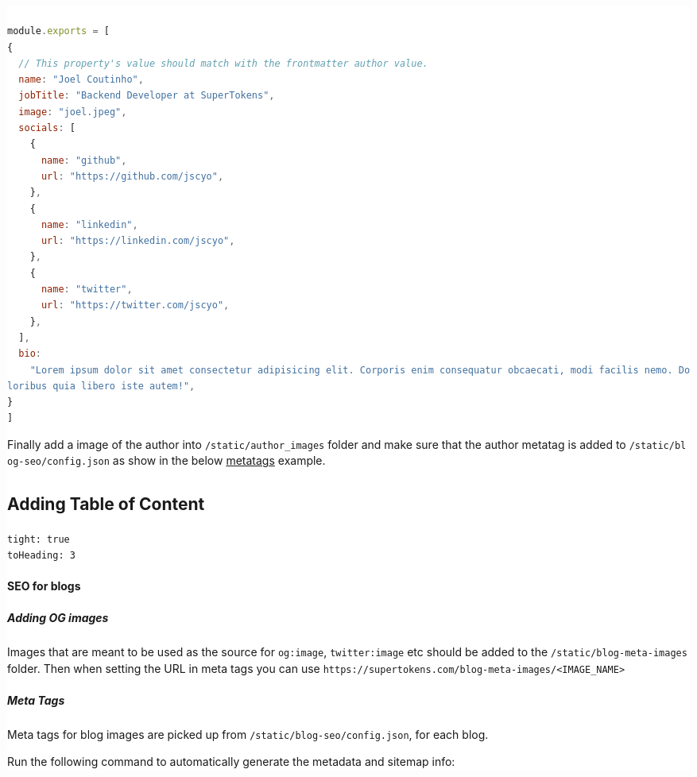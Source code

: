 ```js

module.exports = [
{
  // This property's value should match with the frontmatter author value.
  name: "Joel Coutinho",
  jobTitle: "Backend Developer at SuperTokens",
  image: "joel.jpeg",
  socials: [
    {
      name: "github",
      url: "https://github.com/jscyo",
    },
    {
      name: "linkedin",
      url: "https://linkedin.com/jscyo",
    },
    {
      name: "twitter",
      url: "https://twitter.com/jscyo",
    },
  ],
  bio:
    "Lorem ipsum dolor sit amet consectetur adipisicing elit. Corporis enim consequatur obcaecati, modi facilis nemo. Doloribus quia libero iste autem!",
}
]

```

Finally add a image of the author into `/static/author_images` folder and make sure that the author metatag is added to `/static/blog-seo/config.json` as show in the below [metatags](#meta-tags) example.

## Adding Table of Content

```toc
tight: true
toHeading: 3
```

#### SEO for blogs

##### Adding OG images

Images that are meant to be used as the source for `og:image`, `twitter:image` etc should be added to the `/static/blog-meta-images` folder. Then when setting the URL in meta tags you can use `https://supertokens.com/blog-meta-images/<IMAGE_NAME>`

##### Meta Tags

Meta tags for blog images are picked up from `/static/blog-seo/config.json`, for each blog.

Run the following command to automatically generate the metadata and sitemap info:
